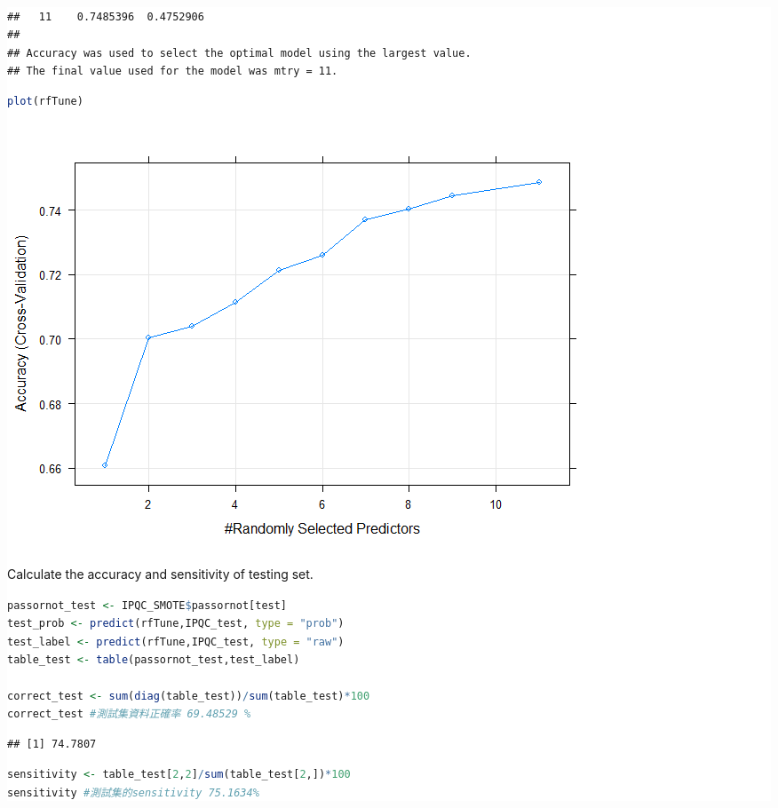 ```
##   11    0.7485396  0.4752906
## 
## Accuracy was used to select the optimal model using the largest value.
## The final value used for the model was mtry = 11.
```

```r
plot(rfTune)
```

![](HMD_files/figure-html/unnamed-chunk-19-1.png)

Calculate the accuracy and sensitivity of testing set.

```r
passornot_test <- IPQC_SMOTE$passornot[test]
test_prob <- predict(rfTune,IPQC_test, type = "prob")
test_label <- predict(rfTune,IPQC_test, type = "raw")
table_test <- table(passornot_test,test_label)

correct_test <- sum(diag(table_test))/sum(table_test)*100
correct_test #測試集資料正確率 69.48529 %  
```

```
## [1] 74.7807
```

```r
sensitivity <- table_test[2,2]/sum(table_test[2,])*100
sensitivity #測試集的sensitivity 75.1634%
```

